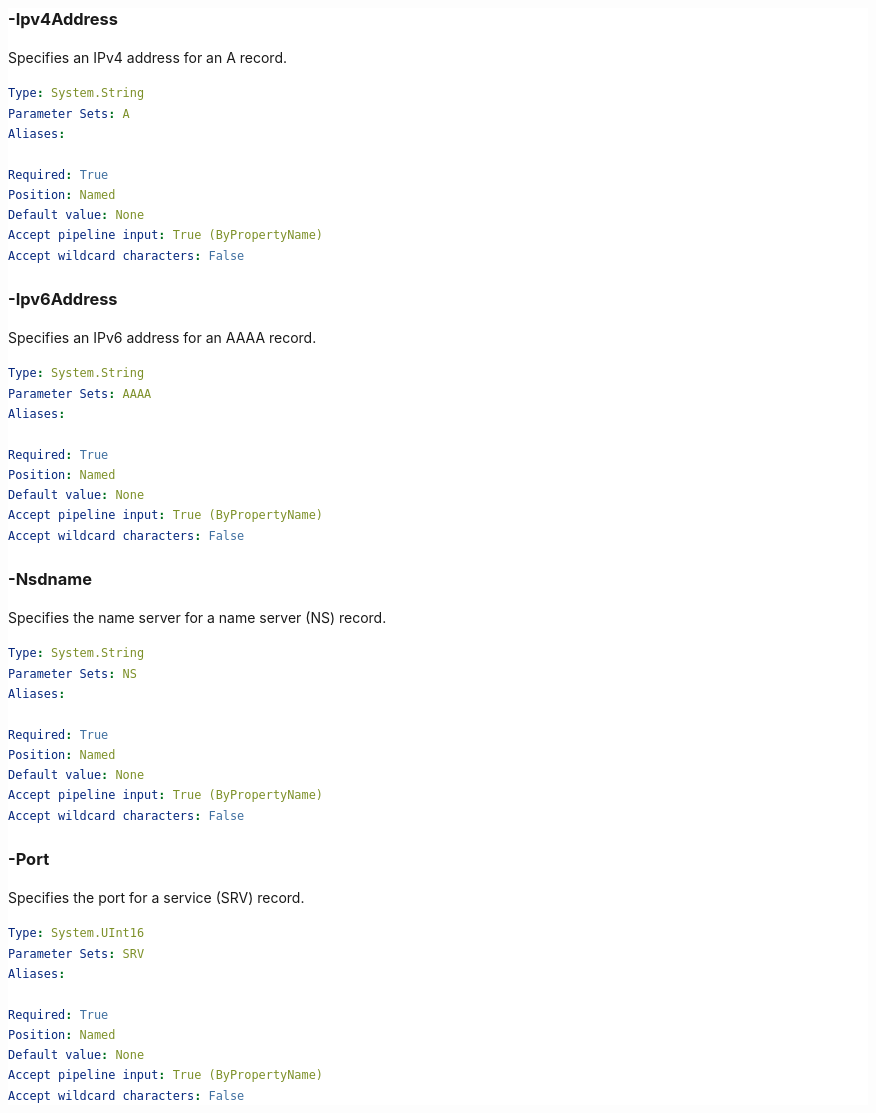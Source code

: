 ### -Ipv4Address
Specifies an IPv4 address for an A record.

```yaml
Type: System.String
Parameter Sets: A
Aliases:

Required: True
Position: Named
Default value: None
Accept pipeline input: True (ByPropertyName)
Accept wildcard characters: False
```

### -Ipv6Address
Specifies an IPv6 address for an AAAA record.

```yaml
Type: System.String
Parameter Sets: AAAA
Aliases:

Required: True
Position: Named
Default value: None
Accept pipeline input: True (ByPropertyName)
Accept wildcard characters: False
```

### -Nsdname
Specifies the name server for a name server (NS) record.

```yaml
Type: System.String
Parameter Sets: NS
Aliases:

Required: True
Position: Named
Default value: None
Accept pipeline input: True (ByPropertyName)
Accept wildcard characters: False
```

### -Port
Specifies the port for a service (SRV) record.

```yaml
Type: System.UInt16
Parameter Sets: SRV
Aliases:

Required: True
Position: Named
Default value: None
Accept pipeline input: True (ByPropertyName)
Accept wildcard characters: False
```
